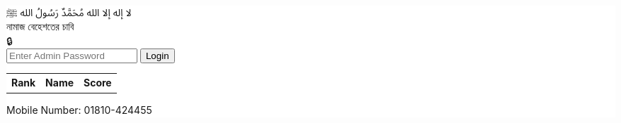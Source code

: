   
  <div class="bio">
    لا إله إلا الله مُحَمَّدٌ رَسُولُ الله ﷺ <br>
    নামাজ বেহেশতের চাবি
  </div>

  
  <div id="loginIcon" onclick="toggleLoginDiv()">🔒</div>

  
  <div id="loginDiv">
    <input type="password" id="adminPassword" placeholder="Enter Admin Password">
    <button onclick="loginAdmin()">Login</button>
  </div>

  
  <div id="inputDiv" style="display:none;">
    <input type="text" id="name" placeholder="Enter name">
    <input type="number" id="score" placeholder="Enter score">
    <button onclick="addPlayer()">Add</button>
    <button onclick="savePlayers()">Save</button>
  </div>

  
  <table id="leaderboard">
    <tr>
      <th>Rank</th>
      <th>Name</th>
      <th>Score</th>
    </tr>
  </table>

  
  <div id="mumbaiNumber">
    Mobile Number: 01810-424455
  </div>

  <script>
    const ADMIN_PASSWORD = "private2025";
    let isAdmin = false;
    let players = JSON.parse(localStorage.getItem("players")) || [];

    function toggleLoginDiv() {
      const div = document.getElementById("loginDiv");
      div.style.display = div.style.display === "block" ? "none" : "block";
    }

    function loginAdmin() {
      let pw = document.getElementById("adminPassword").value;
      if(pw === ADMIN_PASSWORD) {
        isAdmin = true;
        document.getElementById("loginDiv").style.display = "none";
        document.getElementById("inputDiv").style.display = "block";
        alert("Admin logged in! You can now add/edit/delete scores.");
        updateBoard();
      } else {
        alert("Wrong password!");
      }
    }
